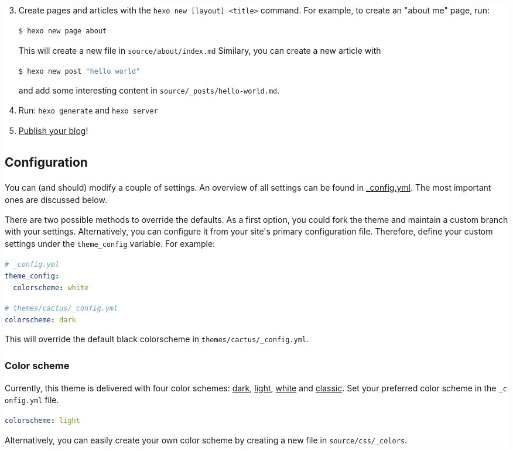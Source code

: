 3. Create pages and articles with the `hexo new [layout] <title>` command.
    For example, to create an "about me" page, run:
    ```sh
    $ hexo new page about
    ```
    This will create a new file in `source/about/index.md`
    Similary, you can create a new article with
    ```sh
    $ hexo new post "hello world"
    ```
    and add some interesting content in `source/_posts/hello-world.md`.
    
4. Run: `hexo generate` and `hexo server`

5. [Publish your blog](https://hexo.io/docs/deployment)!


## Configuration
You can (and should) modify a couple of settings. An overview of all settings
can be found in  [_config.yml](_config.yml). The most important ones are
discussed below.

There are two possible methods to override the defaults. As a first option,
you could fork the theme and maintain a custom branch with your settings.
Alternatively, you can configure it from your site's primary configuration
file. Therefore, define your custom settings under the `theme_config` variable.
For example:

```yml
# _config.yml
theme_config:
  colorscheme: white
```


```yml
# themes/cactus/_config.yml
colorscheme: dark
```

This will override the default black colorscheme in `themes/cactus/_config.yml`.


### Color scheme

Currently, this theme is delivered with four color schemes: [dark](https://probberechts.github.io/hexo-theme-cactus/cactus-dark/public/), [light](https://probberechts.github.io/hexo-theme-cactus/cactus-light/public/),
[white](https://probberechts.github.io/hexo-theme-cactus/cactus-white/public/) and [classic](https://probberechts.github.io/hexo-theme-cactus/cactus-classic/public/). Set your preferred color scheme in the `_config.yml` file.

```yml
colorscheme: light
```

Alternatively, you can easily create your own color scheme by creating a new
file in `source/css/_colors`.

